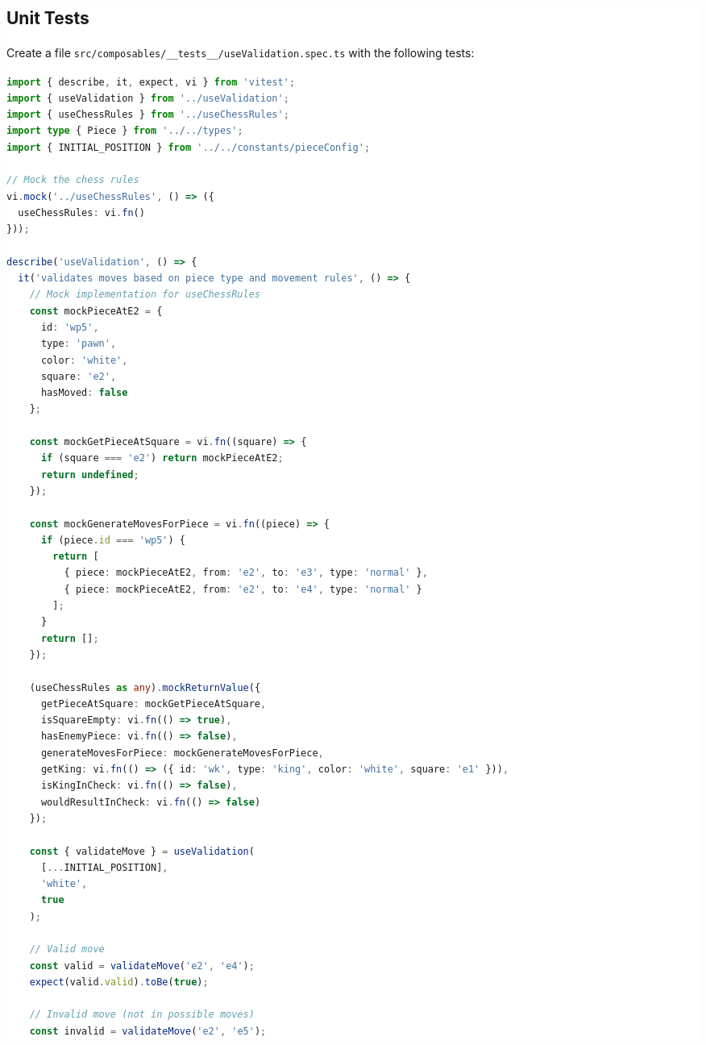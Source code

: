 ## Unit Tests

Create a file `src/composables/__tests__/useValidation.spec.ts` with the following tests:

```typescript
import { describe, it, expect, vi } from 'vitest';
import { useValidation } from '../useValidation';
import { useChessRules } from '../useChessRules';
import type { Piece } from '../../types';
import { INITIAL_POSITION } from '../../constants/pieceConfig';

// Mock the chess rules
vi.mock('../useChessRules', () => ({
  useChessRules: vi.fn()
}));

describe('useValidation', () => {
  it('validates moves based on piece type and movement rules', () => {
    // Mock implementation for useChessRules
    const mockPieceAtE2 = {
      id: 'wp5',
      type: 'pawn',
      color: 'white',
      square: 'e2',
      hasMoved: false
    };
    
    const mockGetPieceAtSquare = vi.fn((square) => {
      if (square === 'e2') return mockPieceAtE2;
      return undefined;
    });
    
    const mockGenerateMovesForPiece = vi.fn((piece) => {
      if (piece.id === 'wp5') {
        return [
          { piece: mockPieceAtE2, from: 'e2', to: 'e3', type: 'normal' },
          { piece: mockPieceAtE2, from: 'e2', to: 'e4', type: 'normal' }
        ];
      }
      return [];
    });
    
    (useChessRules as any).mockReturnValue({
      getPieceAtSquare: mockGetPieceAtSquare,
      isSquareEmpty: vi.fn(() => true),
      hasEnemyPiece: vi.fn(() => false),
      generateMovesForPiece: mockGenerateMovesForPiece,
      getKing: vi.fn(() => ({ id: 'wk', type: 'king', color: 'white', square: 'e1' })),
      isKingInCheck: vi.fn(() => false),
      wouldResultInCheck: vi.fn(() => false)
    });
    
    const { validateMove } = useValidation(
      [...INITIAL_POSITION],
      'white',
      true
    );
    
    // Valid move
    const valid = validateMove('e2', 'e4');
    expect(valid.valid).toBe(true);
    
    // Invalid move (not in possible moves)
    const invalid = validateMove('e2', 'e5');
```